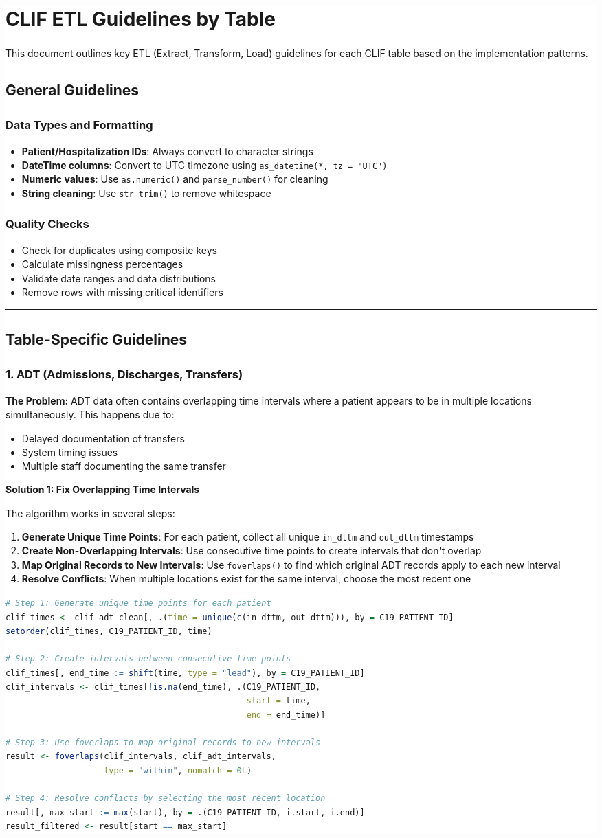 # CLIF ETL Guidelines by Table

This document outlines key ETL (Extract, Transform, Load) guidelines for each CLIF table based on the implementation patterns.

## General Guidelines

### Data Types and Formatting
- **Patient/Hospitalization IDs**: Always convert to character strings
- **DateTime columns**: Convert to UTC timezone using `as_datetime(*, tz = "UTC")`
- **Numeric values**: Use `as.numeric()` and `parse_number()` for cleaning
- **String cleaning**: Use `str_trim()` to remove whitespace

### Quality Checks
- Check for duplicates using composite keys
- Calculate missingness percentages
- Validate date ranges and data distributions
- Remove rows with missing critical identifiers

---

## Table-Specific Guidelines

### 1. ADT (Admissions, Discharges, Transfers)

**The Problem:**
ADT data often contains overlapping time intervals where a patient appears to be in multiple locations simultaneously. This happens due to:
- Delayed documentation of transfers
- System timing issues
- Multiple staff documenting the same transfer

**Solution 1: Fix Overlapping Time Intervals**

The algorithm works in several steps:

1. **Generate Unique Time Points**: For each patient, collect all unique `in_dttm` and `out_dttm` timestamps
2. **Create Non-Overlapping Intervals**: Use consecutive time points to create intervals that don't overlap
3. **Map Original Records to New Intervals**: Use `foverlaps()` to find which original ADT records apply to each new interval
4. **Resolve Conflicts**: When multiple locations exist for the same interval, choose the most recent one

```r
# Step 1: Generate unique time points for each patient
clif_times <- clif_adt_clean[, .(time = unique(c(in_dttm, out_dttm))), by = C19_PATIENT_ID]
setorder(clif_times, C19_PATIENT_ID, time)

# Step 2: Create intervals between consecutive time points
clif_times[, end_time := shift(time, type = "lead"), by = C19_PATIENT_ID]
clif_intervals <- clif_times[!is.na(end_time), .(C19_PATIENT_ID,
                                                 start = time,
                                                 end = end_time)]

# Step 3: Use foverlaps to map original records to new intervals
result <- foverlaps(clif_intervals, clif_adt_intervals,
                    type = "within", nomatch = 0L)

# Step 4: Resolve conflicts by selecting the most recent location
result[, max_start := max(start), by = .(C19_PATIENT_ID, i.start, i.end)]
result_filtered <- result[start == max_start]
```